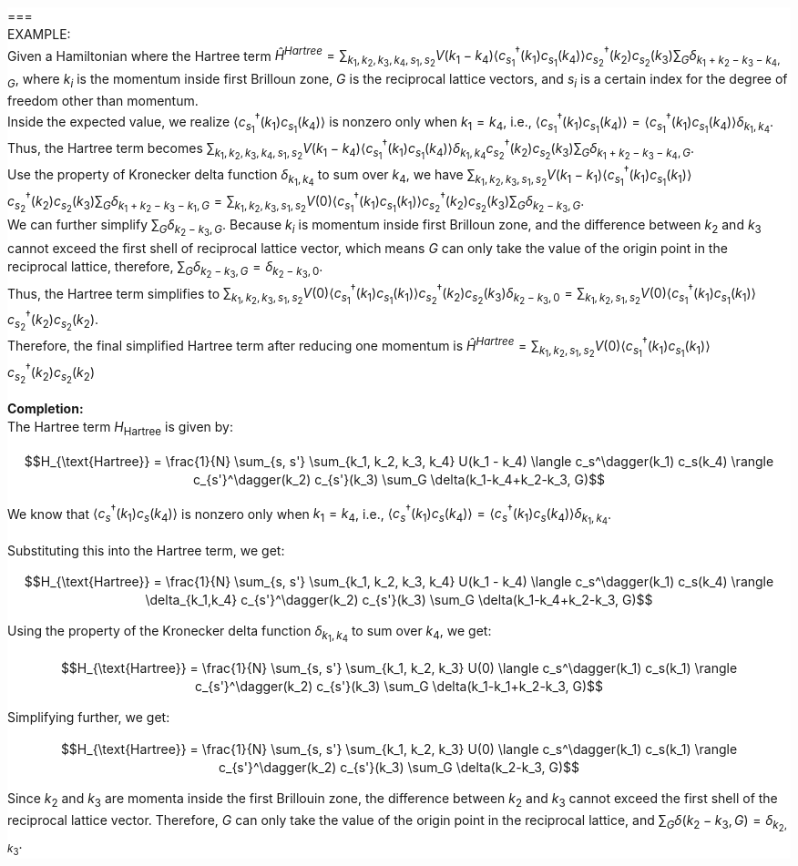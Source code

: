 ===  
EXAMPLE:  
Given a Hamiltonian where the Hartree term $\hat{H}^{Hartree}=\sum_{k_1,k_2, k_3, k_4,s_1,s_2} V(k_1-k_4) \langle c_{s_1}^\dagger(k_1) c_{s_1}(k_4) \rangle c_{s_2}^\dagger(k_2) c_{s_2}(k_3) \sum_{G}\delta_{k_1+k_2-k_3-k_4,G}$, where $k_i$ is the momentum inside first Brilloun zone, $G$ is the reciprocal lattice vectors, and $s_i$ is a certain index for the degree of freedom other than momentum.   
Inside the expected value, we realize $\langle c_{s_1}^\dagger(k_1) c_{s_1}(k_4) \rangle$ is nonzero only when $k_1=k_4$, i.e., $\langle c_{s_1}^\dagger(k_1) c_{s_1}(k_4) \rangle=\langle c_{s_1}^\dagger(k_1) c_{s_1}(k_4) \rangle\delta_{k_1,k_4}$.  
Thus, the Hartree term becomes $\sum_{k_1,k_2, k_3, k_4,s_1,s_2} V(k_1-k_4) \langle c_{s_1}^\dagger(k_1) c_{s_1}(k_4) \rangle \delta_{k_1,k_4} c_{s_2}^\dagger(k_2) c_{s_2}(k_3) \sum_{G}\delta_{k_1+k_2-k_3-k_4,G}$.  
Use the property of Kronecker delta function $\delta_{k_1,k_4}$ to sum over $k_4$, we have $\sum_{k_1, k_2, k_3,s_1,s_2} V(k_1-k_1) \langle c_{s_1}^\dagger(k_1) c_{s_1}(k_1) \rangle c_{s_2}^\dagger(k_2) c_{s_2}(k_3) \sum_{G}\delta_{k_1+k_2-k_3-k_1,G}=\sum_{k_1, k_2, k_3,s_1,s_2} V(0) \langle c_{s_1}^\dagger(k_1) c_{s_1}(k_1) \rangle c_{s_2}^\dagger(k_2) c_{s_2}(k_3) \sum_{G}\delta_{k_2-k_3,G}$.  
We can further simplify $\sum_{G}\delta_{k_2-k_3,G}$. Because $k_i$ is momentum inside first Brilloun zone, and the difference between $k_2$ and $k_3$ cannot exceed the first shell of reciprocal lattice vector, which means $G$ can only take the value of the origin point in the reciprocal lattice, therefore, $\sum_{G}\delta_{k_2-k_3,G}=\delta_{k_2-k_3,0}$.   
Thus, the Hartree term simplifies to $\sum_{k_1, k_2, k_3,s_1,s_2} V(0) \langle c_{s_1}^\dagger(k_1) c_{s_1}(k_1) \rangle c_{s_2}^\dagger(k_2) c_{s_2}(k_3) \delta_{k_2-k_3,0}=\sum_{k_1, k_2,s_1,s_2} V(0) \langle c_{s_1}^\dagger(k_1) c_{s_1}(k_1) \rangle c_{s_2}^\dagger(k_2) c_{s_2}(k_2)$.  
Therefore, the final simplified Hartree term after reducing one momentum is $\hat{H}^{Hartree}=\sum_{k_1, k_2,s_1,s_2} V(0) \langle c_{s_1}^\dagger(k_1) c_{s_1}(k_1) \rangle c_{s_2}^\dagger(k_2) c_{s_2}(k_2)$

**Completion:**  
The Hartree term $H_{\text{Hartree}}$ is given by:

$$H_{\text{Hartree}} = \frac{1}{N} \sum_{s, s'} \sum_{k_1, k_2, k_3, k_4} U(k_1 - k_4) \langle c_s^\dagger(k_1) c_s(k_4) \rangle c_{s'}^\dagger(k_2) c_{s'}(k_3) \sum_G \delta(k_1-k_4+k_2-k_3, G)$$

We know that $\langle c_s^\dagger(k_1) c_s(k_4) \rangle$ is nonzero only when $k_1=k_4$, i.e., $\langle c_s^\dagger(k_1) c_s(k_4) \rangle=\langle c_s^\dagger(k_1) c_s(k_4) \rangle \delta_{k_1,k_4}$. 

Substituting this into the Hartree term, we get:

$$H_{\text{Hartree}} = \frac{1}{N} \sum_{s, s'} \sum_{k_1, k_2, k_3, k_4} U(k_1 - k_4) \langle c_s^\dagger(k_1) c_s(k_4) \rangle \delta_{k_1,k_4} c_{s'}^\dagger(k_2) c_{s'}(k_3) \sum_G \delta(k_1-k_4+k_2-k_3, G)$$

Using the property of the Kronecker delta function $\delta_{k_1,k_4}$ to sum over $k_4$, we get:

$$H_{\text{Hartree}} = \frac{1}{N} \sum_{s, s'} \sum_{k_1, k_2, k_3} U(0) \langle c_s^\dagger(k_1) c_s(k_1) \rangle c_{s'}^\dagger(k_2) c_{s'}(k_3) \sum_G \delta(k_1-k_1+k_2-k_3, G)$$

Simplifying further, we get:

$$H_{\text{Hartree}} = \frac{1}{N} \sum_{s, s'} \sum_{k_1, k_2, k_3} U(0) \langle c_s^\dagger(k_1) c_s(k_1) \rangle c_{s'}^\dagger(k_2) c_{s'}(k_3) \sum_G \delta(k_2-k_3, G)$$

Since $k_2$ and $k_3$ are momenta inside the first Brillouin zone, the difference between $k_2$ and $k_3$ cannot exceed the first shell of the reciprocal lattice vector. Therefore, $G$ can only take the value of the origin point in the reciprocal lattice, and $\sum_G \delta(k_2-k_3, G) = \delta_{k_2,k_3}$.
